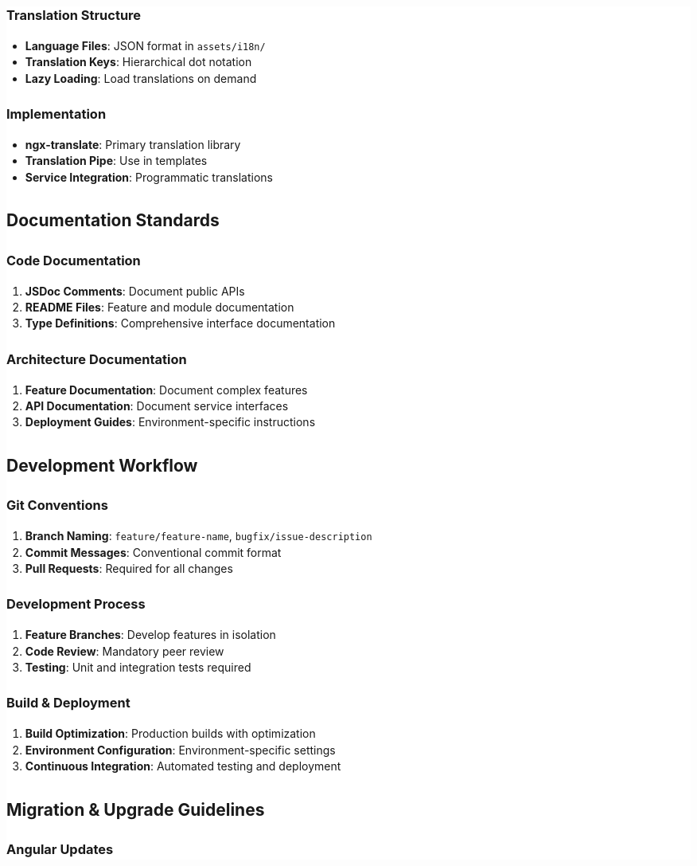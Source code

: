 ### Translation Structure

- **Language Files**: JSON format in `assets/i18n/`
- **Translation Keys**: Hierarchical dot notation
- **Lazy Loading**: Load translations on demand

### Implementation

- **ngx-translate**: Primary translation library
- **Translation Pipe**: Use in templates
- **Service Integration**: Programmatic translations

## Documentation Standards

### Code Documentation

1. **JSDoc Comments**: Document public APIs
2. **README Files**: Feature and module documentation
3. **Type Definitions**: Comprehensive interface documentation

### Architecture Documentation

1. **Feature Documentation**: Document complex features
2. **API Documentation**: Document service interfaces
3. **Deployment Guides**: Environment-specific instructions

## Development Workflow

### Git Conventions

1. **Branch Naming**: `feature/feature-name`, `bugfix/issue-description`
2. **Commit Messages**: Conventional commit format
3. **Pull Requests**: Required for all changes

### Development Process

1. **Feature Branches**: Develop features in isolation
2. **Code Review**: Mandatory peer review
3. **Testing**: Unit and integration tests required

### Build & Deployment

1. **Build Optimization**: Production builds with optimization
2. **Environment Configuration**: Environment-specific settings
3. **Continuous Integration**: Automated testing and deployment

## Migration & Upgrade Guidelines

### Angular Updates
